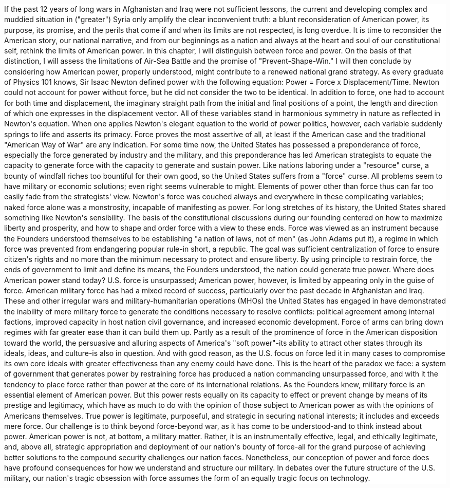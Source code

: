 If the past 12 years of long wars in Afghanistan and Iraq were not sufficient lessons, the current and developing complex and muddied situation in ("greater") Syria only amplify the clear inconvenient truth: a blunt reconsideration of American power, its purpose, its promise, and the perils that come if and when its limits are not respected, is long overdue. It is time to reconsider the American story, our national narrative, and from our beginnings as a nation and always at the heart and soul of our constitutional self, rethink the limits of American power.
In this chapter, I will distinguish between force and power. On the basis of that distinction, I will assess the limitations of Air-Sea Battle and the promise of "Prevent-Shape-Win." I will then conclude by considering how American power, properly understood, might contribute to a renewed national grand strategy.
As every graduate of Physics 101 knows, Sir Isaac Newton defined power with the following equation: Power = Force x Displacement/Time.
Newton could not account for power without force, but he did not consider the two to be identical. In addition to force, one had to account for both time and displacement, the imaginary straight path from the initial and final positions of a point, the length and direction of which one expresses in the displacement vector. All of these variables stand in harmonious symmetry in nature as reflected in Newton's equation.
When one applies Newton's elegant equation to the world of power politics, however, each variable suddenly springs to life and asserts its primacy. Force proves the most assertive of all, at least if the American case and the traditional "American Way of War" are any indication. For some time now, the United States has possessed a preponderance of force, especially the force generated by industry and the military, and this preponderance has led American strategists to equate the capacity to generate force with the capacity to generate and sustain power. Like nations laboring under a "resource" curse, a bounty of windfall riches too bountiful for their own good, so the United States suffers from a "force" curse. All problems seem to have military or economic solutions; even right seems vulnerable to might. Elements of power other than force thus can far too easily fade from the strategists' view.
Newton's force was couched always and everywhere in these complicating variables; naked force alone was a monstrosity, incapable of manifesting as power. For long stretches of its history, the United States shared something like Newton's sensibility. The basis of the constitutional discussions during our founding centered on how to maximize liberty and prosperity, and how to shape and order force with a view to these ends. Force was viewed as an instrument because the Founders understood themselves to be establishing "a nation of laws, not of men" (as John Adams put it), a regime in which force was prevented from endangering popular rule-in short, a republic. The goal was sufficient centralization of force to ensure citizen's rights and no more than the minimum necessary to protect and ensure liberty. By using principle to restrain force, the ends of government to limit and define its means, the Founders understood, the nation could generate true power.
Where does American power stand today? U.S. force is unsurpassed; American power, however, is limited by appearing only in the guise of force. American military force has had a mixed record of success, particularly over the past decade in Afghanistan and Iraq. These and other irregular wars and military-humanitarian operations (MHOs) the United States has engaged in have demonstrated the inability of mere military force to generate the conditions necessary to resolve conflicts: political agreement among internal factions, improved capacity in host nation civil governance, and increased economic development. Force of arms can bring down regimes with far greater ease than it can build them up. Partly as a result of the prominence of force in the American disposition toward the world, the persuasive and alluring aspects of America's "soft power"-its ability to attract other states through its ideals, ideas, and culture-is also in question. And with good reason, as the U.S. focus on force led it in many cases to compromise its own core ideals with greater effectiveness than any enemy could have done. This is the heart of the paradox we face: a system of government that generates power by restraining force has produced a nation commanding unsurpassed force, and with it the tendency to place force rather than power at the core of its international relations. As the Founders knew, military force is an essential element of American power. But this power rests equally on its capacity to effect or prevent change by means of its prestige and legitimacy, which have as much to do with the opinion of those subject to American power as with the opinions of Americans themselves. True power is legitimate, purposeful, and strategic in securing national interests; it includes and exceeds mere force.
Our challenge is to think beyond force-beyond war, as it has come to be understood-and to think instead about power. American power is not, at bottom, a military matter. Rather, it is an instrumentally effective, legal, and ethically legitimate, and, above all, strategic appropriation and deployment of our nation's bounty of force-all for the grand purpose of achieving better solutions to the compound security challenges our nation faces. Nonetheless, our conception of power and force does have profound consequences for how we understand and structure our military. In debates over the future structure of the U.S. military, our nation's tragic obsession with force assumes the form of an equally tragic focus on technology.